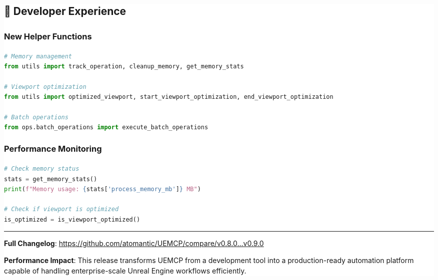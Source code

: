## 🔧 Developer Experience

### New Helper Functions
```python
# Memory management
from utils import track_operation, cleanup_memory, get_memory_stats

# Viewport optimization  
from utils import optimized_viewport, start_viewport_optimization, end_viewport_optimization

# Batch operations
from ops.batch_operations import execute_batch_operations
```

### Performance Monitoring
```python
# Check memory status
stats = get_memory_stats()
print(f"Memory usage: {stats['process_memory_mb']} MB")

# Check if viewport is optimized
is_optimized = is_viewport_optimized()
```

---

**Full Changelog**: https://github.com/atomantic/UEMCP/compare/v0.8.0...v0.9.0

**Performance Impact**: This release transforms UEMCP from a development tool into a production-ready automation platform capable of handling enterprise-scale Unreal Engine workflows efficiently.